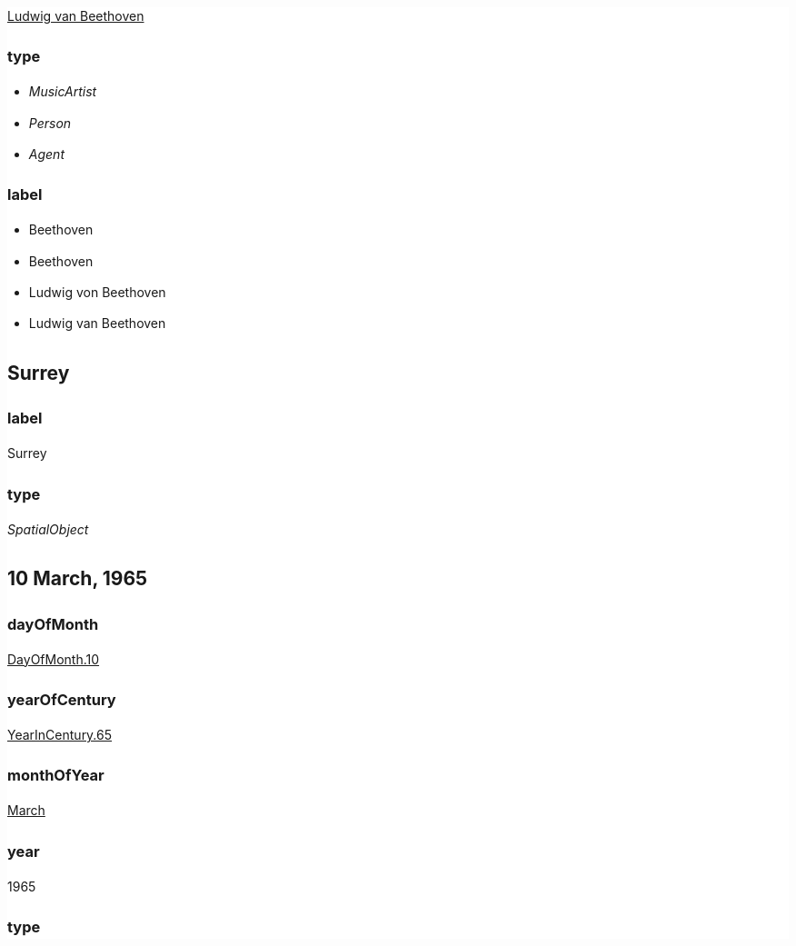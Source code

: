 
[Ludwig van Beethoven](#Ludwig-van-Beethoven)

### type

 - *MusicArtist*

 - *Person*

 - *Agent*

### label

 - Beethoven

 - Beethoven

 - Ludwig von Beethoven

 - Ludwig van Beethoven

## Surrey

### label


Surrey

### type


*SpatialObject*

## 10 March, 1965

### dayOfMonth


[DayOfMonth.10](#DayOfMonth.10)

### yearOfCentury


[YearInCentury.65](#YearInCentury.65)

### monthOfYear


[March](#March)

### year


1965

### type
